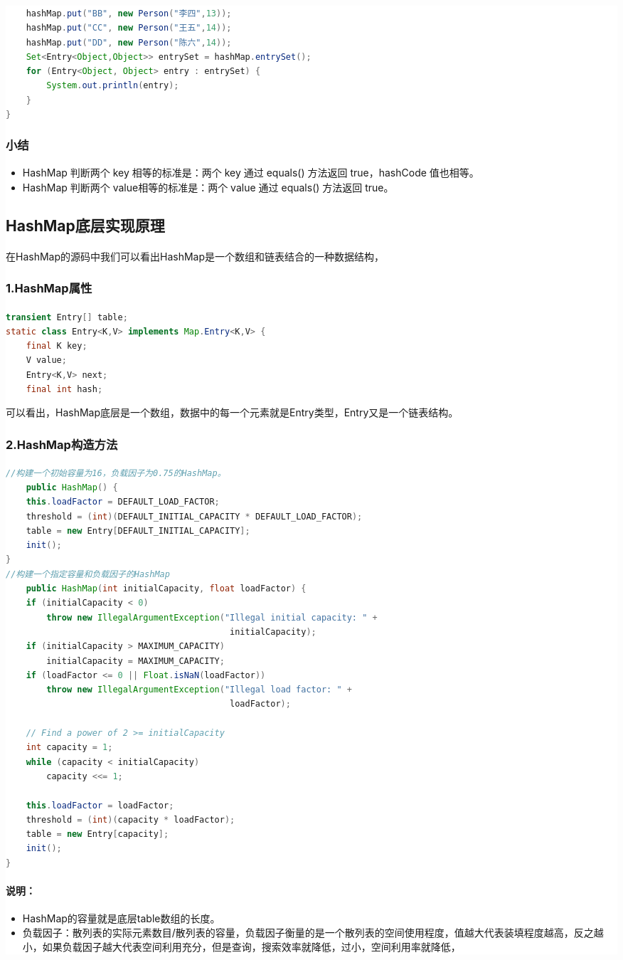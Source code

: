 ```java
	hashMap.put("BB", new Person("李四",13));
	hashMap.put("CC", new Person("王五",14));
	hashMap.put("DD", new Person("陈六",14));
	Set<Entry<Object,Object>> entrySet = hashMap.entrySet();
	for (Entry<Object, Object> entry : entrySet) {
		System.out.println(entry);
	}
}
```
### 小结
* HashMap 判断两个 key 相等的标准是：两个 key 通过 equals() 方法返回 true，hashCode 值也相等。
* HashMap 判断两个 value相等的标准是：两个 value 通过 equals() 方法返回 true。
## HashMap底层实现原理
在HashMap的源码中我们可以看出HashMap是一个数组和链表结合的一种数据结构，
### 1.HashMap属性
```java
transient Entry[] table;
static class Entry<K,V> implements Map.Entry<K,V> {
	final K key;
	V value;
	Entry<K,V> next;
	final int hash;
```
可以看出，HashMap底层是一个数组，数据中的每一个元素就是Entry类型，Entry又是一个链表结构。
### 2.HashMap构造方法
```java
//构建一个初始容量为16，负载因子为0.75的HashMap。
	public HashMap() {
	this.loadFactor = DEFAULT_LOAD_FACTOR;
	threshold = (int)(DEFAULT_INITIAL_CAPACITY * DEFAULT_LOAD_FACTOR);
	table = new Entry[DEFAULT_INITIAL_CAPACITY];
	init();
}
//构建一个指定容量和负载因子的HashMap
	public HashMap(int initialCapacity, float loadFactor) {
	if (initialCapacity < 0)
		throw new IllegalArgumentException("Illegal initial capacity: " +
											initialCapacity);
	if (initialCapacity > MAXIMUM_CAPACITY)
		initialCapacity = MAXIMUM_CAPACITY;
	if (loadFactor <= 0 || Float.isNaN(loadFactor))
		throw new IllegalArgumentException("Illegal load factor: " +
											loadFactor);

	// Find a power of 2 >= initialCapacity
	int capacity = 1;
	while (capacity < initialCapacity)
		capacity <<= 1;

	this.loadFactor = loadFactor;
	threshold = (int)(capacity * loadFactor);
	table = new Entry[capacity];
	init();
}
```
#### 说明：
* HashMap的容量就是底层table数组的长度。
* 负载因子：散列表的实际元素数目/散列表的容量，负载因子衡量的是一个散列表的空间使用程度，值越大代表装填程度越高，反之越小，如果负载因子越大代表空间利用充分，但是查询，搜索效率就降低，过小，空间利用率就降低，